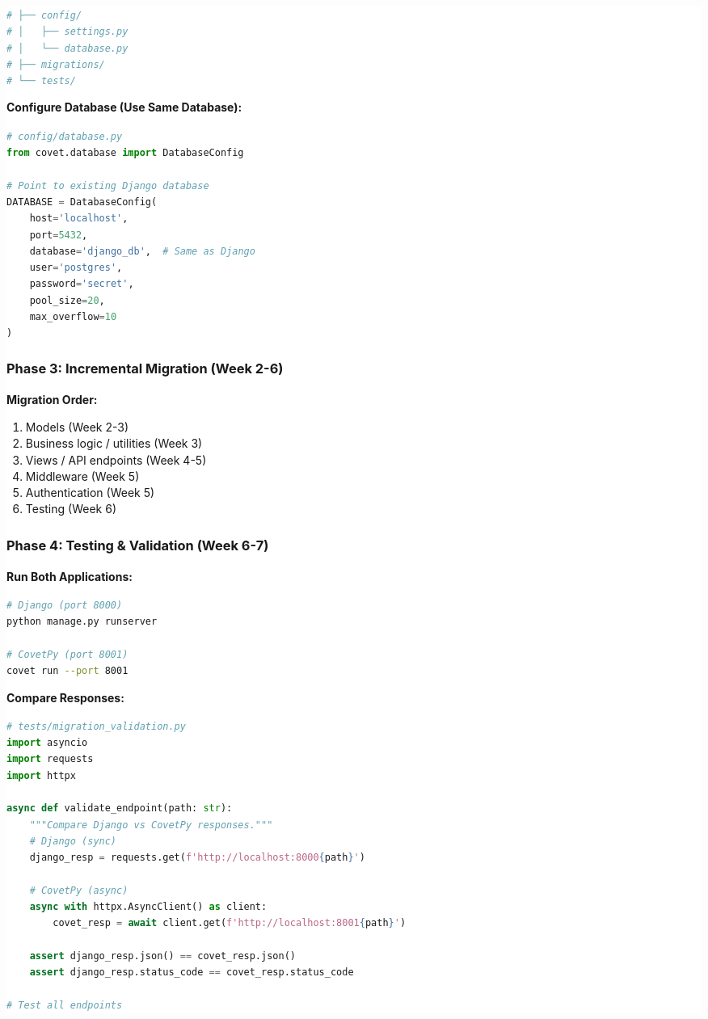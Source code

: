 ```bash
# ├── config/
# │   ├── settings.py
# │   └── database.py
# ├── migrations/
# └── tests/
```

**Configure Database (Use Same Database):**
```python
# config/database.py
from covet.database import DatabaseConfig

# Point to existing Django database
DATABASE = DatabaseConfig(
    host='localhost',
    port=5432,
    database='django_db',  # Same as Django
    user='postgres',
    password='secret',
    pool_size=20,
    max_overflow=10
)
```

### Phase 3: Incremental Migration (Week 2-6)

**Migration Order:**
1. Models (Week 2-3)
2. Business logic / utilities (Week 3)
3. Views / API endpoints (Week 4-5)
4. Middleware (Week 5)
5. Authentication (Week 5)
6. Testing (Week 6)

### Phase 4: Testing & Validation (Week 6-7)

**Run Both Applications:**
```bash
# Django (port 8000)
python manage.py runserver

# CovetPy (port 8001)
covet run --port 8001
```

**Compare Responses:**
```python
# tests/migration_validation.py
import asyncio
import requests
import httpx

async def validate_endpoint(path: str):
    """Compare Django vs CovetPy responses."""
    # Django (sync)
    django_resp = requests.get(f'http://localhost:8000{path}')

    # CovetPy (async)
    async with httpx.AsyncClient() as client:
        covet_resp = await client.get(f'http://localhost:8001{path}')

    assert django_resp.json() == covet_resp.json()
    assert django_resp.status_code == covet_resp.status_code

# Test all endpoints
```
